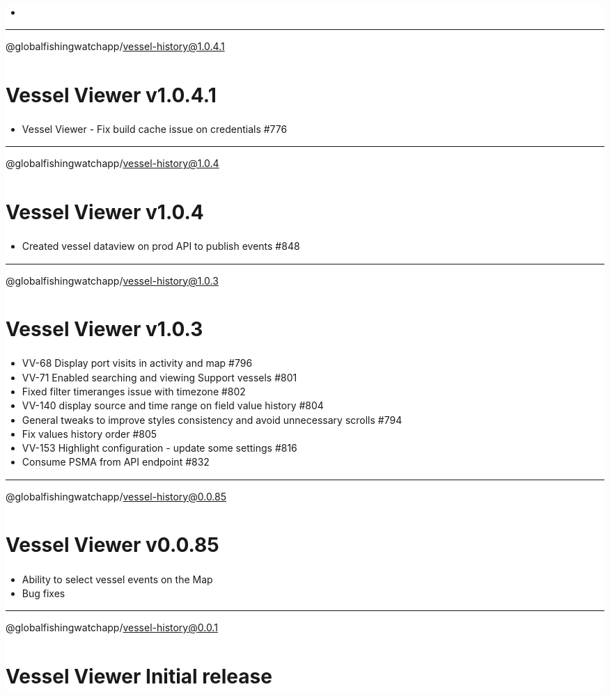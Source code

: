 -

---

@globalfishingwatchapp/vessel-history@1.0.4.1

# Vessel Viewer v1.0.4.1

- Vessel Viewer - Fix build cache issue on credentials #776

---

@globalfishingwatchapp/vessel-history@1.0.4

# Vessel Viewer v1.0.4

- Created vessel dataview on prod API to publish events #848

---

@globalfishingwatchapp/vessel-history@1.0.3

# Vessel Viewer v1.0.3

- VV-68 Display port visits in activity and map #796
- VV-71 Enabled searching and viewing Support vessels #801
- Fixed filter timeranges issue with timezone #802
- VV-140 display source and time range on field value history #804
- General tweaks to improve styles consistency and avoid unnecessary scrolls #794
- Fix values history order #805
- VV-153 Highlight configuration - update some settings #816
- Consume PSMA from API endpoint #832

---

@globalfishingwatchapp/vessel-history@0.0.85

# Vessel Viewer v0.0.85

- Ability to select vessel events on the Map
- Bug fixes

---

@globalfishingwatchapp/vessel-history@0.0.1

# Vessel Viewer Initial release
